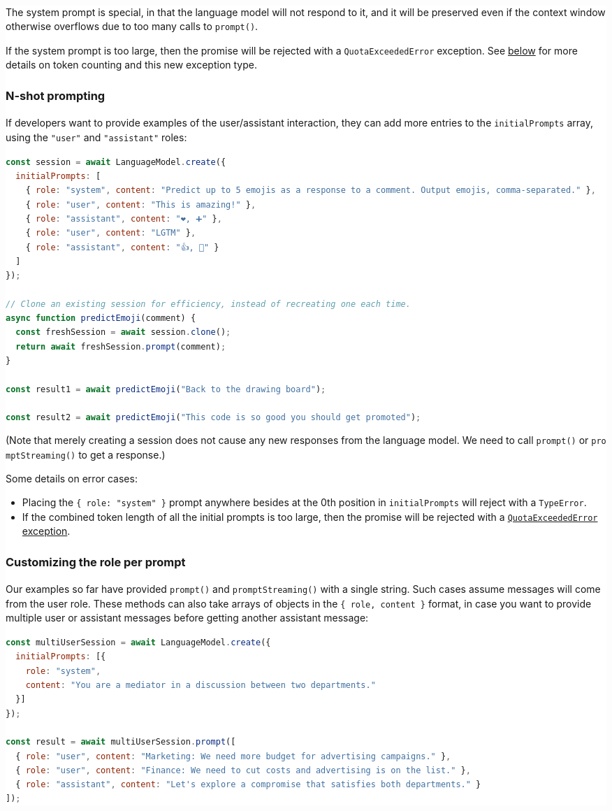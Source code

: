 The system prompt is special, in that the language model will not respond to it, and it will be preserved even if the context window otherwise overflows due to too many calls to `prompt()`.

If the system prompt is too large, then the promise will be rejected with a `QuotaExceededError` exception. See [below](#tokenization-context-window-length-limits-and-overflow) for more details on token counting and this new exception type.

### N-shot prompting

If developers want to provide examples of the user/assistant interaction, they can add more entries to the `initialPrompts` array, using the `"user"` and `"assistant"` roles:

```js
const session = await LanguageModel.create({
  initialPrompts: [
    { role: "system", content: "Predict up to 5 emojis as a response to a comment. Output emojis, comma-separated." },
    { role: "user", content: "This is amazing!" },
    { role: "assistant", content: "❤️, ➕" },
    { role: "user", content: "LGTM" },
    { role: "assistant", content: "👍, 🚢" }
  ]
});

// Clone an existing session for efficiency, instead of recreating one each time.
async function predictEmoji(comment) {
  const freshSession = await session.clone();
  return await freshSession.prompt(comment);
}

const result1 = await predictEmoji("Back to the drawing board");

const result2 = await predictEmoji("This code is so good you should get promoted");
```

(Note that merely creating a session does not cause any new responses from the language model. We need to call `prompt()` or `promptStreaming()` to get a response.)

Some details on error cases:

* Placing the `{ role: "system" }` prompt anywhere besides at the 0th position in `initialPrompts` will reject with a `TypeError`.
* If the combined token length of all the initial prompts is too large, then the promise will be rejected with a [`QuotaExceededError` exception](#tokenization-context-window-length-limits-and-overflow).

### Customizing the role per prompt

Our examples so far have provided `prompt()` and `promptStreaming()` with a single string. Such cases assume messages will come from the user role. These methods can also take arrays of objects in the `{ role, content }` format, in case you want to provide multiple user or assistant messages before getting another assistant message:

```js
const multiUserSession = await LanguageModel.create({
  initialPrompts: [{
    role: "system",
    content: "You are a mediator in a discussion between two departments."
  }]
});

const result = await multiUserSession.prompt([
  { role: "user", content: "Marketing: We need more budget for advertising campaigns." },
  { role: "user", content: "Finance: We need to cut costs and advertising is on the list." },
  { role: "assistant", content: "Let's explore a compromise that satisfies both departments." }
]);

```